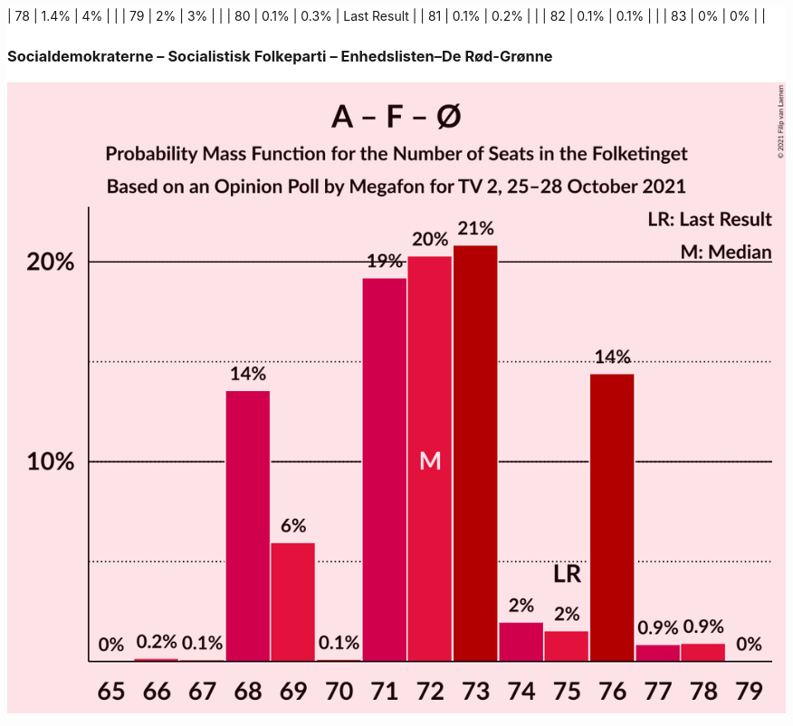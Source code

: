 | 78 | 1.4% | 4% |  |
| 79 | 2% | 3% |  |
| 80 | 0.1% | 0.3% | Last Result |
| 81 | 0.1% | 0.2% |  |
| 82 | 0.1% | 0.1% |  |
| 83 | 0% | 0% |  |

### Socialdemokraterne – Socialistisk Folkeparti – Enhedslisten–De Rød-Grønne

![Graph with seats probability mass function not yet produced](2021-10-28-Megafon-coalitions-seats-pmf-a–f–ø.png "Seats Probability Mass Function")
